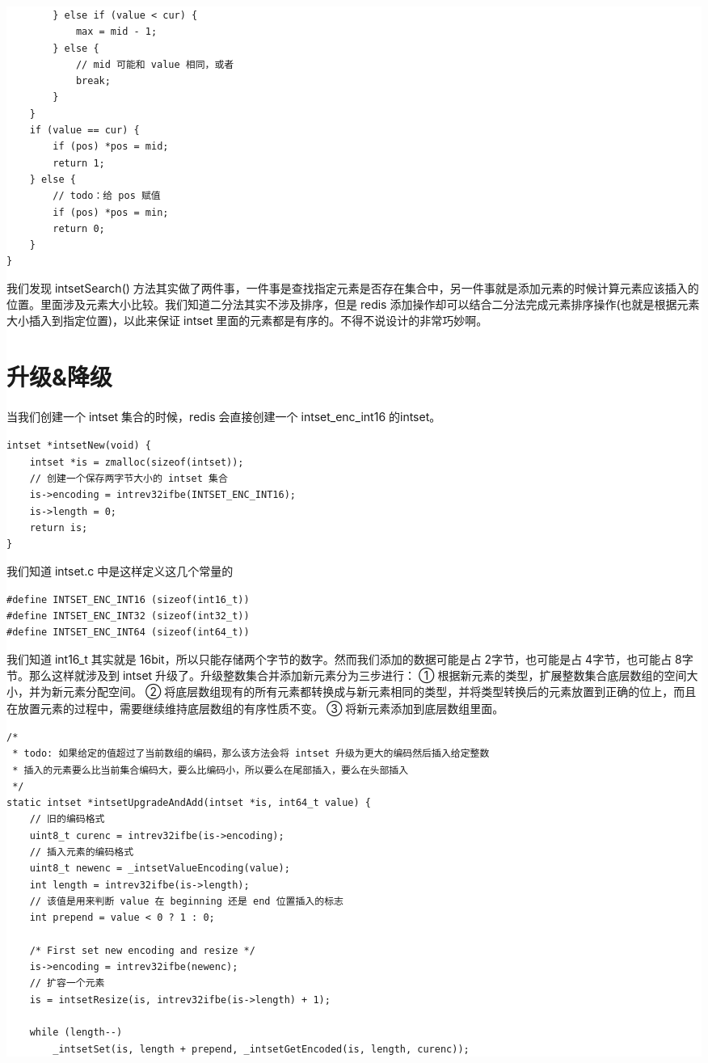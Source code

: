 ```
        } else if (value < cur) {
            max = mid - 1;
        } else {
            // mid 可能和 value 相同，或者
            break;
        }
    }
    if (value == cur) {
        if (pos) *pos = mid;
        return 1;
    } else {
        // todo：给 pos 赋值
        if (pos) *pos = min;
        return 0;
    }
}
```
我们发现 intsetSearch() 方法其实做了两件事，一件事是查找指定元素是否存在集合中，另一件事就是添加元素的时候计算元素应该插入的位置。里面涉及元素大小比较。我们知道二分法其实不涉及排序，但是 redis 添加操作却可以结合二分法完成元素排序操作(也就是根据元素大小插入到指定位置)，以此来保证 intset 里面的元素都是有序的。不得不说设计的非常巧妙啊。

# 升级&降级
当我们创建一个 intset 集合的时候，redis 会直接创建一个 intset_enc_int16 的intset。
```
intset *intsetNew(void) {
    intset *is = zmalloc(sizeof(intset));
    // 创建一个保存两字节大小的 intset 集合
    is->encoding = intrev32ifbe(INTSET_ENC_INT16);
    is->length = 0;
    return is;
}
```
我们知道 intset.c 中是这样定义这几个常量的
```
#define INTSET_ENC_INT16 (sizeof(int16_t))
#define INTSET_ENC_INT32 (sizeof(int32_t))
#define INTSET_ENC_INT64 (sizeof(int64_t))
```
我们知道 int16_t 其实就是 16bit，所以只能存储两个字节的数字。然而我们添加的数据可能是占 2字节，也可能是占 4字节，也可能占 8字节。那么这样就涉及到 intset 升级了。升级整数集合并添加新元素分为三步进行：
① 根据新元素的类型，扩展整数集合底层数组的空间大小，并为新元素分配空间。
② 将底层数组现有的所有元素都转换成与新元素相同的类型，并将类型转换后的元素放置到正确的位上，而且在放置元素的过程中，需要继续维持底层数组的有序性质不变。
③ 将新元素添加到底层数组里面。
```
/*
 * todo: 如果给定的值超过了当前数组的编码，那么该方法会将 intset 升级为更大的编码然后插入给定整数
 * 插入的元素要么比当前集合编码大，要么比编码小，所以要么在尾部插入，要么在头部插入
 */
static intset *intsetUpgradeAndAdd(intset *is, int64_t value) {
    // 旧的编码格式
    uint8_t curenc = intrev32ifbe(is->encoding);
    // 插入元素的编码格式
    uint8_t newenc = _intsetValueEncoding(value);
    int length = intrev32ifbe(is->length);
    // 该值是用来判断 value 在 beginning 还是 end 位置插入的标志
    int prepend = value < 0 ? 1 : 0;

    /* First set new encoding and resize */
    is->encoding = intrev32ifbe(newenc);
    // 扩容一个元素
    is = intsetResize(is, intrev32ifbe(is->length) + 1);

    while (length--)
        _intsetSet(is, length + prepend, _intsetGetEncoded(is, length, curenc));
```